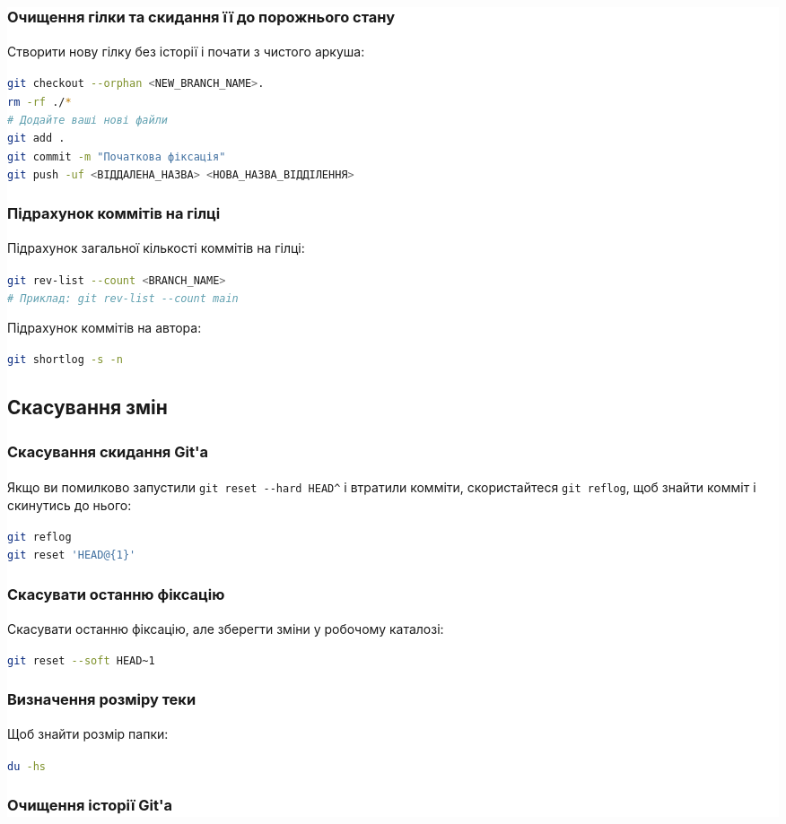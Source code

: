 ### Очищення гілки та скидання її до порожнього стану

Створити нову гілку без історії і почати з чистого аркуша:

```bash
git checkout --orphan <NEW_BRANCH_NAME>.
rm -rf ./*
# Додайте ваші нові файли
git add .
git commit -m "Початкова фіксація"
git push -uf <ВІДДАЛЕНА_НАЗВА> <НОВА_НАЗВА_ВІДДІЛЕННЯ>
```

### Підрахунок коммітів на гілці

Підрахунок загальної кількості коммітів на гілці:

```bash
git rev-list --count <BRANCH_NAME>
# Приклад: git rev-list --count main
```

Підрахунок коммітів на автора:

```bash
git shortlog -s -n
```

## Скасування змін

### Скасування скидання Git'а

Якщо ви помилково запустили `git reset --hard HEAD^` і втратили комміти, скористайтеся `git reflog`, щоб знайти комміт і скинутись до нього:

```bash
git reflog
git reset 'HEAD@{1}'
```

### Скасувати останню фіксацію

Скасувати останню фіксацію, але зберегти зміни у робочому каталозі:

```bash
git reset --soft HEAD~1
```

### Визначення розміру теки

Щоб знайти розмір папки:

```bash
du -hs
```

### Очищення історії Git'а

